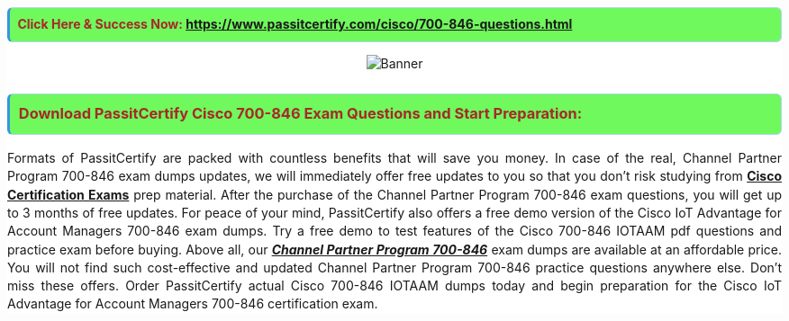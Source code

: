 <p><strong><span style="display:block; color:Brown; background:#6FF95C; border: 0.5px solid #AED6F1 ; border-left: 3px solid #3498DB; padding: .6em; border-radius: 6px;">Click Here & Success Now: <a href="https://www.passitcertify.com/cisco/700-846-questions.html">https://www.passitcertify.com/cisco/700-846-questions.html</a></span></strong></p>

<p style="text-align: center;"><img width="100%" src="https://i.imgur.com/nm4Le4U.jpg" alt="Banner"/></p>

<h3><strong><span style="display: block; color: brown; background:#6FF95C; border: 0.5px solid #AED6F1 ; border-left: 3px solid #3498DB; padding: .6em; border-radius: 6px;">Download PassitCertify Cisco 700-846 Exam Questions and Start Preparation:</span></strong></h3>

<p style="text-align: justify;">Formats of PassitCertify are packed with countless benefits that will save you money. In case of the real, Channel Partner Program 700-846 exam dumps updates, we will immediately offer free updates to you so that you don’t risk studying from <strong><a href="https://www.passitcertify.com/pass-cisco-certification.html">Cisco Certification Exams</a></strong> prep material. After the purchase of the Channel Partner Program 700-846 exam questions, you will get up to 3 months of free updates. For peace of your mind, PassitCertify also offers a free demo version of the Cisco IoT Advantage for Account Managers 700-846 exam dumps. Try a free demo to test features of the Cisco 700-846 IOTAAM pdf questions and practice exam before buying. Above all, our <u><em><strong>Channel Partner Program 700-846</strong></em></u> exam dumps are available at an affordable price. You will not find such cost-effective and updated Channel Partner Program 700-846 practice questions anywhere else. Don’t miss these offers. Order PassitCertify actual Cisco 700-846 IOTAAM dumps today and begin preparation for the Cisco IoT Advantage for Account Managers 700-846 certification exam.</p>
